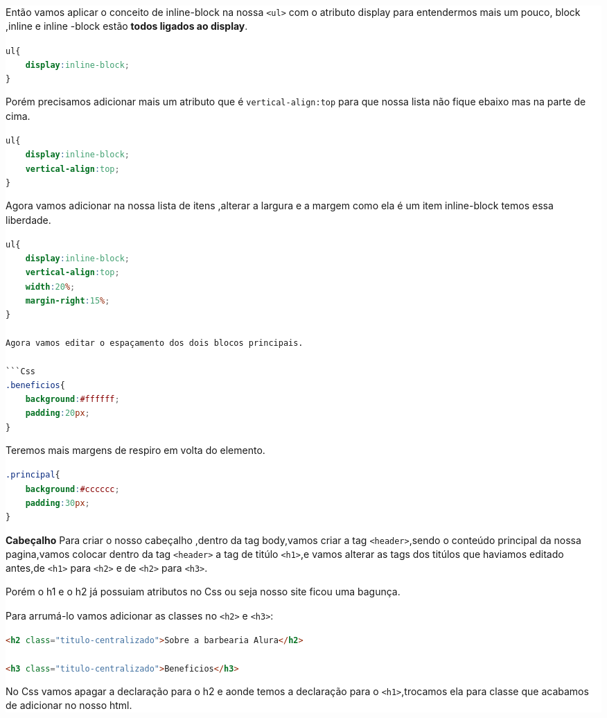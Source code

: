 Então vamos aplicar o conceito de inline-block na nossa `<ul>` com o atributo display para entendermos mais um pouco, block ,inline e inline -block estão **todos ligados ao display**.

```Css
ul{
    display:inline-block;
}
```
Porém precisamos adicionar mais um atributo que é `vertical-align:top` para que nossa lista não fique ebaixo mas na parte de cima.

```Css
ul{
    display:inline-block;
    vertical-align:top;
}
```
Agora vamos adicionar na nossa lista de itens ,alterar a largura e a margem como ela é um item inline-block temos essa liberdade.

```Css
ul{
    display:inline-block;
    vertical-align:top;
    width:20%;
    margin-right:15%;
}

Agora vamos editar o espaçamento dos dois blocos principais.

```Css
.beneficios{
    background:#ffffff;
    padding:20px;
}
```
Teremos mais margens de respiro em volta do elemento.

```Css
.principal{
    background:#cccccc;
    padding:30px;
}
```

**Cabeçalho**
Para criar o nosso cabeçalho ,dentro da tag body,vamos criar a tag `<header>`,sendo o conteúdo principal da nossa pagina,vamos colocar dentro da tag `<header>` a tag de titúlo `<h1>`,e vamos alterar as tags dos titúlos que haviamos editado antes,de `<h1>` para `<h2>` e de `<h2>` para `<h3>`.

Porém o h1 e o h2 já possuiam atributos no Css ou seja nosso site ficou uma bagunça.

Para arrumá-lo vamos adicionar as classes no `<h2>` e `<h3>`:

```html
<h2 class="titulo-centralizado">Sobre a barbearia Alura</h2>

<h3 class="titulo-centralizado">Beneficios</h3>
```
No Css vamos apagar a declaração para o h2 e aonde temos a declaração para o `<h1>`,trocamos ela para classe que acabamos de adicionar no nosso html.
